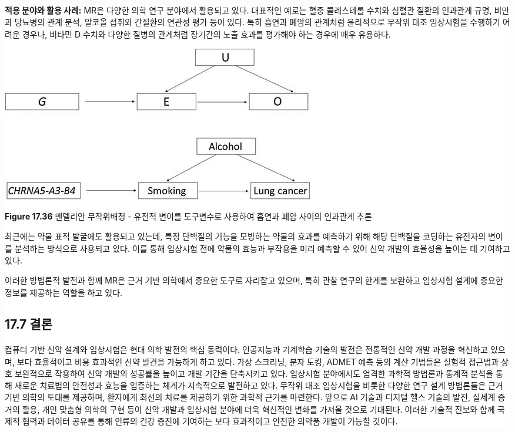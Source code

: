 **적용 분야와 활용 사례:**
MR은 다양한 의학 연구 분야에서 활용되고 있다. 대표적인 예로는 혈중 콜레스테롤 수치와 심혈관 질환의 인과관계 규명, 비만과 당뇨병의 관계 분석, 알코올 섭취와 간질환의 연관성 평가 등이 있다. 특히 흡연과 폐암의 관계처럼 윤리적으로 무작위 대조 임상시험을 수행하기 어려운 경우나, 비타민 D 수치와 다양한 질병의 관계처럼 장기간의 노출 효과를 평가해야 하는 경우에 매우 유용하다.

![멘델리안 무작위배정](../assets/images/mendellian-randomizations.jpg)

**Figure 17.36** 멘델리안 무작위배정 - 유전적 변이를 도구변수로 사용하여 흡연과 폐암 사이의 인과관계 추론 

최근에는 약물 표적 발굴에도 활용되고 있는데, 특정 단백질의 기능을 모방하는 약물의 효과를 예측하기 위해 해당 단백질을 코딩하는 유전자의 변이를 분석하는 방식으로 사용되고 있다. 이를 통해 임상시험 전에 약물의 효능과 부작용을 미리 예측할 수 있어 신약 개발의 효율성을 높이는 데 기여하고 있다.

이러한 방법론적 발전과 함께 MR은 근거 기반 의학에서 중요한 도구로 자리잡고 있으며, 특히 관찰 연구의 한계를 보완하고 임상시험 설계에 중요한 정보를 제공하는 역할을 하고 있다.

## 17.7 결론

컴퓨터 기반 신약 설계와 임상시험은 현대 의학 발전의 핵심 동력이다. 인공지능과 기계학습 기술의 발전은 전통적인 신약 개발 과정을 혁신하고 있으며, 보다 효율적이고 비용 효과적인 신약 발견을 가능하게 하고 있다. 가상 스크리닝, 분자 도킹, ADMET 예측 등의 계산 기법들은 실험적 접근법과 상호 보완적으로 작용하여 신약 개발의 성공률을 높이고 개발 기간을 단축시키고 있다. 임상시험 분야에서도 엄격한 과학적 방법론과 통계적 분석을 통해 새로운 치료법의 안전성과 효능을 입증하는 체계가 지속적으로 발전하고 있다. 무작위 대조 임상시험을 비롯한 다양한 연구 설계 방법론들은 근거 기반 의학의 토대를 제공하며, 환자에게 최선의 치료를 제공하기 위한 과학적 근거를 마련한다. 앞으로 AI 기술과 디지털 헬스 기술의 발전, 실세계 증거의 활용, 개인 맞춤형 의학의 구현 등이 신약 개발과 임상시험 분야에 더욱 혁신적인 변화를 가져올 것으로 기대된다. 이러한 기술적 진보와 함께 국제적 협력과 데이터 공유를 통해 인류의 건강 증진에 기여하는 보다 효과적이고 안전한 의약품 개발이 가능할 것이다.